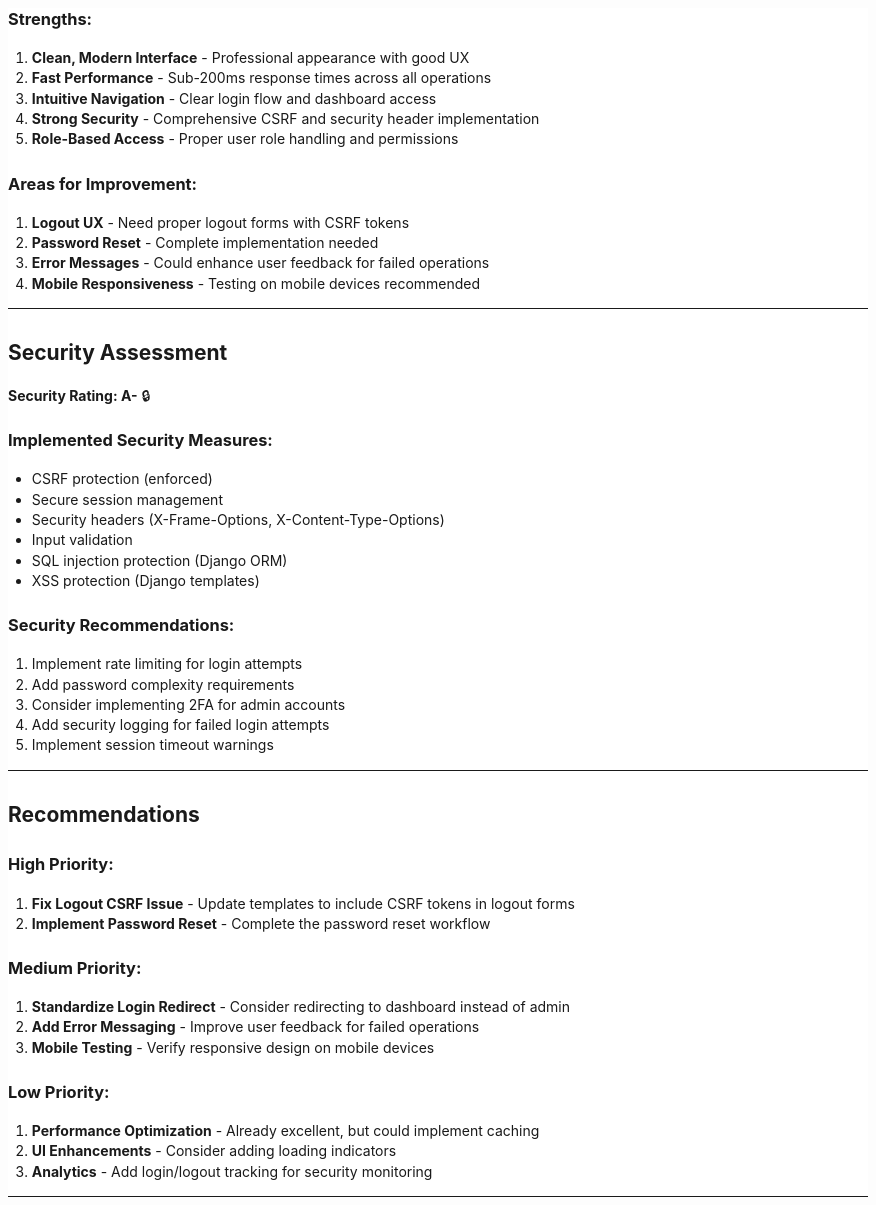 ### Strengths:
1. **Clean, Modern Interface** - Professional appearance with good UX
2. **Fast Performance** - Sub-200ms response times across all operations
3. **Intuitive Navigation** - Clear login flow and dashboard access
4. **Strong Security** - Comprehensive CSRF and security header implementation
5. **Role-Based Access** - Proper user role handling and permissions

### Areas for Improvement:
1. **Logout UX** - Need proper logout forms with CSRF tokens
2. **Password Reset** - Complete implementation needed
3. **Error Messages** - Could enhance user feedback for failed operations
4. **Mobile Responsiveness** - Testing on mobile devices recommended

---

## Security Assessment

**Security Rating: A-** 🔒

### Implemented Security Measures:
- CSRF protection (enforced)
- Secure session management
- Security headers (X-Frame-Options, X-Content-Type-Options)
- Input validation
- SQL injection protection (Django ORM)
- XSS protection (Django templates)

### Security Recommendations:
1. Implement rate limiting for login attempts
2. Add password complexity requirements
3. Consider implementing 2FA for admin accounts
4. Add security logging for failed login attempts
5. Implement session timeout warnings

---

## Recommendations

### High Priority:
1. **Fix Logout CSRF Issue** - Update templates to include CSRF tokens in logout forms
2. **Implement Password Reset** - Complete the password reset workflow

### Medium Priority:
1. **Standardize Login Redirect** - Consider redirecting to dashboard instead of admin
2. **Add Error Messaging** - Improve user feedback for failed operations
3. **Mobile Testing** - Verify responsive design on mobile devices

### Low Priority:
1. **Performance Optimization** - Already excellent, but could implement caching
2. **UI Enhancements** - Consider adding loading indicators
3. **Analytics** - Add login/logout tracking for security monitoring

---